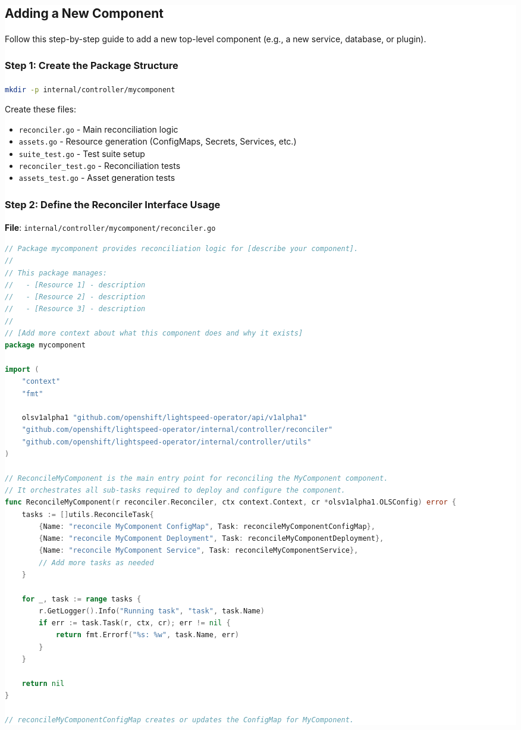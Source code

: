 
## Adding a New Component

Follow this step-by-step guide to add a new top-level component (e.g., a new service, database, or plugin).

### Step 1: Create the Package Structure

```bash
mkdir -p internal/controller/mycomponent
```

Create these files:
- `reconciler.go` - Main reconciliation logic
- `assets.go` - Resource generation (ConfigMaps, Secrets, Services, etc.)
- `suite_test.go` - Test suite setup
- `reconciler_test.go` - Reconciliation tests
- `assets_test.go` - Asset generation tests

### Step 2: Define the Reconciler Interface Usage

**File**: `internal/controller/mycomponent/reconciler.go`

```go
// Package mycomponent provides reconciliation logic for [describe your component].
//
// This package manages:
//   - [Resource 1] - description
//   - [Resource 2] - description
//   - [Resource 3] - description
//
// [Add more context about what this component does and why it exists]
package mycomponent

import (
    "context"
    "fmt"

    olsv1alpha1 "github.com/openshift/lightspeed-operator/api/v1alpha1"
    "github.com/openshift/lightspeed-operator/internal/controller/reconciler"
    "github.com/openshift/lightspeed-operator/internal/controller/utils"
)

// ReconcileMyComponent is the main entry point for reconciling the MyComponent component.
// It orchestrates all sub-tasks required to deploy and configure the component.
func ReconcileMyComponent(r reconciler.Reconciler, ctx context.Context, cr *olsv1alpha1.OLSConfig) error {
    tasks := []utils.ReconcileTask{
        {Name: "reconcile MyComponent ConfigMap", Task: reconcileMyComponentConfigMap},
        {Name: "reconcile MyComponent Deployment", Task: reconcileMyComponentDeployment},
        {Name: "reconcile MyComponent Service", Task: reconcileMyComponentService},
        // Add more tasks as needed
    }

    for _, task := range tasks {
        r.GetLogger().Info("Running task", "task", task.Name)
        if err := task.Task(r, ctx, cr); err != nil {
            return fmt.Errorf("%s: %w", task.Name, err)
        }
    }

    return nil
}

// reconcileMyComponentConfigMap creates or updates the ConfigMap for MyComponent.
```